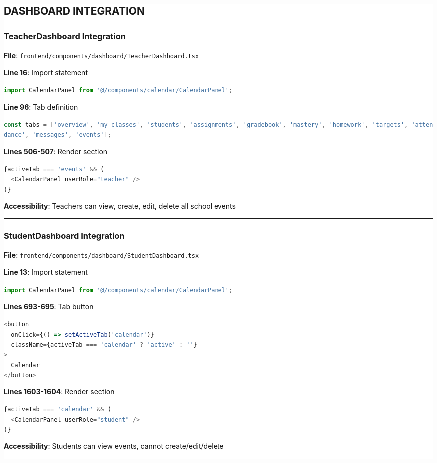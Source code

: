 
## DASHBOARD INTEGRATION

### TeacherDashboard Integration

**File**: `frontend/components/dashboard/TeacherDashboard.tsx`

**Line 16**: Import statement
```typescript
import CalendarPanel from '@/components/calendar/CalendarPanel';
```

**Line 96**: Tab definition
```typescript
const tabs = ['overview', 'my classes', 'students', 'assignments', 'gradebook', 'mastery', 'homework', 'targets', 'attendance', 'messages', 'events'];
```

**Lines 506-507**: Render section
```typescript
{activeTab === 'events' && (
  <CalendarPanel userRole="teacher" />
)}
```

**Accessibility**: Teachers can view, create, edit, delete all school events

---

### StudentDashboard Integration

**File**: `frontend/components/dashboard/StudentDashboard.tsx`

**Line 13**: Import statement
```typescript
import CalendarPanel from '@/components/calendar/CalendarPanel';
```

**Lines 693-695**: Tab button
```typescript
<button
  onClick={() => setActiveTab('calendar')}
  className={activeTab === 'calendar' ? 'active' : ''}
>
  Calendar
</button>
```

**Lines 1603-1604**: Render section
```typescript
{activeTab === 'calendar' && (
  <CalendarPanel userRole="student" />
)}
```

**Accessibility**: Students can view events, cannot create/edit/delete

---
